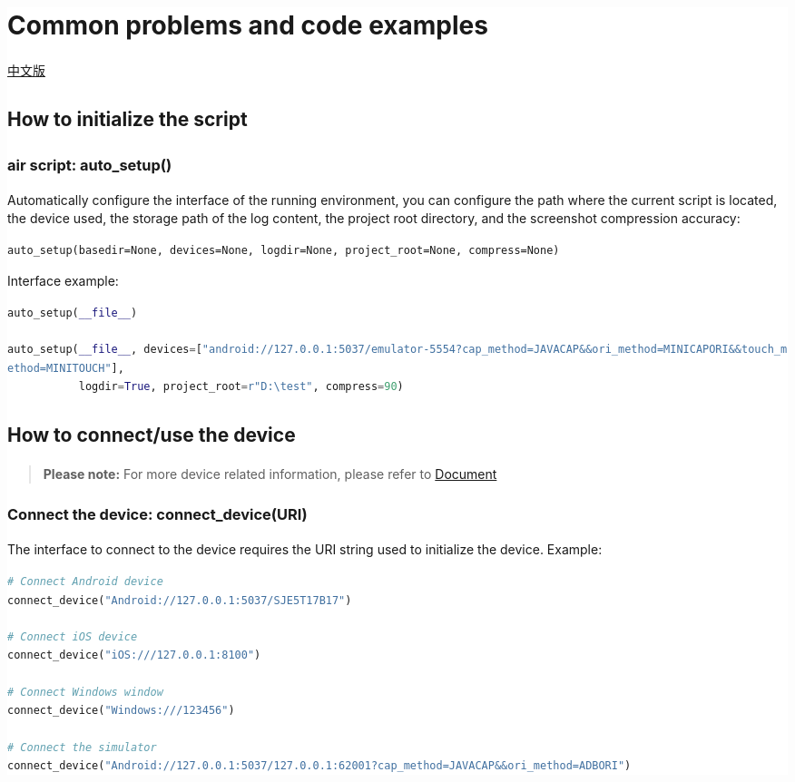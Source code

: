 # Common problems and code examples

[中文版](code_example_zh.md)

## How to initialize the script

### air script: auto_setup()

Automatically configure the interface of the running environment, you can configure the path where the current script is located, the device used, the storage path of the log content, the project root directory, and the screenshot compression accuracy:

```
auto_setup(basedir=None, devices=None, logdir=None, project_root=None, compress=None)
```

Interface example:

```python
auto_setup(__file__)

auto_setup(__file__, devices=["android://127.0.0.1:5037/emulator-5554?cap_method=JAVACAP&&ori_method=MINICAPORI&&touch_method=MINITOUCH"],
           logdir=True, project_root=r"D:\test", compress=90)
```



## How to connect/use the device

> **Please note:** For more device related information, please refer to [Document](../device/device)



### Connect the device: connect_device(URI)

The interface to connect to the device requires the URI string used to initialize the device. Example:

```python
# Connect Android device
connect_device("Android://127.0.0.1:5037/SJE5T17B17")

# Connect iOS device
connect_device("iOS:///127.0.0.1:8100")

# Connect Windows window
connect_device("Windows:///123456")

# Connect the simulator
connect_device("Android://127.0.0.1:5037/127.0.0.1:62001?cap_method=JAVACAP&&ori_method=ADBORI")
```

